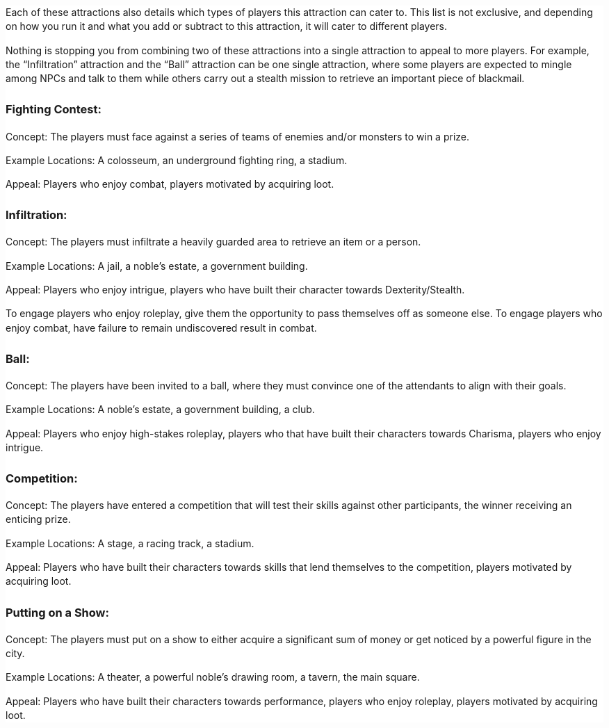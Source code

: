Each of these attractions also details which types of players this attraction can cater to. This list is not exclusive, and depending on how you run it and what you add or subtract to this attraction, it will cater to different players.

Nothing is stopping you from combining two of these attractions into a single attraction to appeal to more players. For example, the “Infiltration” attraction and the “Ball” attraction can be one single attraction, where some players are expected to mingle among NPCs and talk to them while others carry out a stealth mission to retrieve an important piece of blackmail.

### Fighting Contest:

Concept: The players must face against a series of teams of enemies and/or monsters to win a prize.

Example Locations: A colosseum, an underground fighting ring, a stadium.

Appeal: Players who enjoy combat, players motivated by acquiring loot.

### Infiltration:

Concept: The players must infiltrate a heavily guarded area to retrieve an item or a person.

Example Locations: A jail, a noble’s estate, a government building.

Appeal: Players who enjoy intrigue, players who have built their character towards Dexterity/Stealth.

To engage players who enjoy roleplay, give them the opportunity to pass themselves off as someone else. To engage players who enjoy combat, have failure to remain undiscovered result in combat.

### Ball:

Concept: The players have been invited to a ball, where they must convince one of the attendants to align with their goals.

Example Locations: A noble’s estate, a government building, a club.

Appeal: Players who enjoy high-stakes roleplay, players who that have built their characters towards Charisma, players who enjoy intrigue.

### Competition:

Concept: The players have entered a competition that will test their skills against other participants, the winner receiving an enticing prize.

Example Locations: A stage, a racing track, a stadium.

Appeal: Players who have built their characters towards skills that lend themselves to the competition, players motivated by acquiring loot.

### Putting on a Show:

Concept: The players must put on a show to either acquire a significant sum of money or get noticed by a powerful figure in the city.

Example Locations: A theater, a powerful noble’s drawing room, a tavern, the main square.

Appeal: Players who have built their characters towards performance, players who enjoy roleplay, players motivated by acquiring loot.
